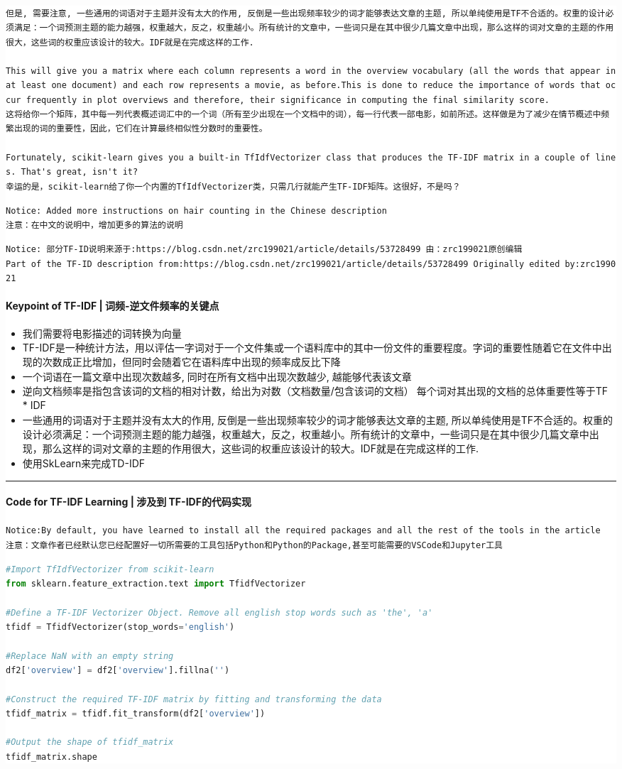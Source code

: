 ```
但是, 需要注意, 一些通用的词语对于主题并没有太大的作用, 反倒是一些出现频率较少的词才能够表达文章的主题, 所以单纯使用是TF不合适的。权重的设计必须满足：一个词预测主题的能力越强，权重越大，反之，权重越小。所有统计的文章中，一些词只是在其中很少几篇文章中出现，那么这样的词对文章的主题的作用很大，这些词的权重应该设计的较大。IDF就是在完成这样的工作.

This will give you a matrix where each column represents a word in the overview vocabulary (all the words that appear in at least one document) and each row represents a movie, as before.This is done to reduce the importance of words that occur frequently in plot overviews and therefore, their significance in computing the final similarity score.
这将给你一个矩阵，其中每一列代表概述词汇中的一个词（所有至少出现在一个文档中的词），每一行代表一部电影，如前所述。这样做是为了减少在情节概述中频繁出现的词的重要性，因此，它们在计算最终相似性分数时的重要性。

Fortunately, scikit-learn gives you a built-in TfIdfVectorizer class that produces the TF-IDF matrix in a couple of lines. That's great, isn't it?
幸运的是，scikit-learn给了你一个内置的TfIdfVectorizer类，只需几行就能产生TF-IDF矩阵。这很好，不是吗？
```

```
Notice: Added more instructions on hair counting in the Chinese description
注意：在中文的说明中，增加更多的算法的说明
```

```
Notice: 部分TF-ID说明来源于:https://blog.csdn.net/zrc199021/article/details/53728499 由：zrc199021原创编辑
Part of the TF-ID description from:https://blog.csdn.net/zrc199021/article/details/53728499 Originally edited by:zrc199021
```

#### Keypoint of TF-IDF | 词频-逆文件频率的关键点

* 我们需要将电影描述的词转换为向量
* TF-IDF是一种统计方法，用以评估一字词对于一个文件集或一个语料库中的其中一份文件的重要程度。字词的重要性随着它在文件中出现的次数成正比增加，但同时会随着它在语料库中出现的频率成反比下降
* 一个词语在一篇文章中出现次数越多, 同时在所有文档中出现次数越少, 越能够代表该文章
* 逆向文档频率是指包含该词的文档的相对计数，给出为对数（文档数量/包含该词的文档） 每个词对其出现的文档的总体重要性等于TF * IDF
* 一些通用的词语对于主题并没有太大的作用, 反倒是一些出现频率较少的词才能够表达文章的主题, 所以单纯使用是TF不合适的。权重的设计必须满足：一个词预测主题的能力越强，权重越大，反之，权重越小。所有统计的文章中，一些词只是在其中很少几篇文章中出现，那么这样的词对文章的主题的作用很大，这些词的权重应该设计的较大。IDF就是在完成这样的工作.
* 使用SkLearn来完成TD-IDF

---

#### Code for TF-IDF Learning | 涉及到 TF-IDF的代码实现

```
Notice:By default, you have learned to install all the required packages and all the rest of the tools in the article
注意：文章作者已经默认您已经配置好一切所需要的工具包括Python和Python的Package,甚至可能需要的VSCode和Jupyter工具
```

```python
#Import TfIdfVectorizer from scikit-learn
from sklearn.feature_extraction.text import TfidfVectorizer

#Define a TF-IDF Vectorizer Object. Remove all english stop words such as 'the', 'a'
tfidf = TfidfVectorizer(stop_words='english')

#Replace NaN with an empty string
df2['overview'] = df2['overview'].fillna('')

#Construct the required TF-IDF matrix by fitting and transforming the data
tfidf_matrix = tfidf.fit_transform(df2['overview'])

#Output the shape of tfidf_matrix
tfidf_matrix.shape
```
